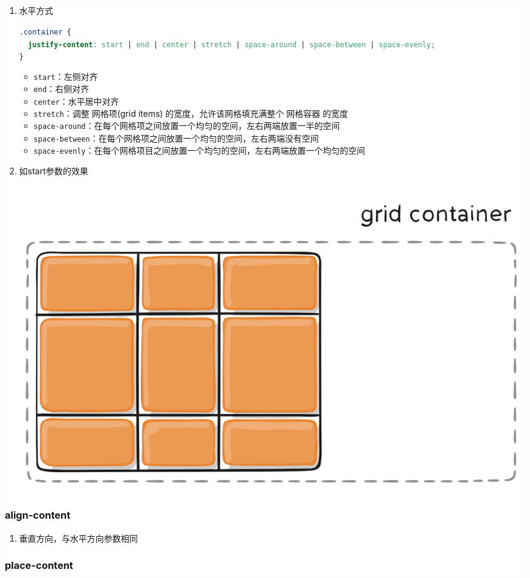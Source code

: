 1. 水平方式

   ```css
   .container {
     justify-content: start | end | center | stretch | space-around | space-between | space-evenly;    
   }
   ```

   - `start`：左侧对齐
   - `end`：右侧对齐
   - `center`：水平居中对齐
   - `stretch`：调整 网格项(grid items) 的宽度，允许该网格填充满整个 网格容器 的宽度
   - `space-around`：在每个网格项之间放置一个均匀的空间，左右两端放置一半的空间
   - `space-between`：在每个网格项之间放置一个均匀的空间，左右两端没有空间
   - `space-evenly`：在每个网格项目之间放置一个均匀的空间，左右两端放置一个均匀的空间

2. 如start参数的效果

   ![image-20200225122931706](README.assets/image-20200225122931706.png)

### align-content

1. 垂直方向，与水平方向参数相同

### place-content
